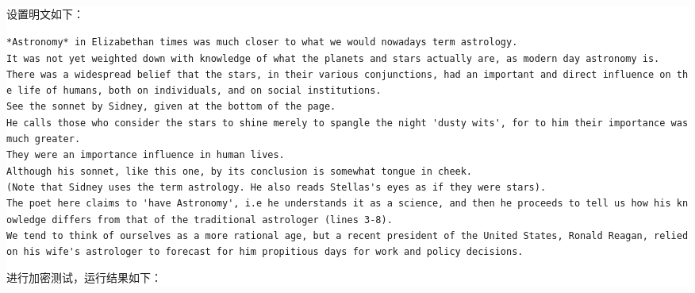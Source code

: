 设置明文如下：

```txt
*Astronomy* in Elizabethan times was much closer to what we would nowadays term astrology.
It was not yet weighted down with knowledge of what the planets and stars actually are, as modern day astronomy is.
There was a widespread belief that the stars, in their various conjunctions, had an important and direct influence on the life of humans, both on individuals, and on social institutions.
See the sonnet by Sidney, given at the bottom of the page.
He calls those who consider the stars to shine merely to spangle the night 'dusty wits', for to him their importance was much greater.
They were an importance influence in human lives.
Although his sonnet, like this one, by its conclusion is somewhat tongue in cheek.
(Note that Sidney uses the term astrology. He also reads Stellas's eyes as if they were stars).
The poet here claims to 'have Astronomy', i.e he understands it as a science, and then he proceeds to tell us how his knowledge differs from that of the traditional astrologer (lines 3-8).
We tend to think of ourselves as a more rational age, but a recent president of the United States, Ronald Reagan, relied on his wife's astrologer to forecast for him propitious days for work and policy decisions.
```

进行加密测试，运行结果如下：
